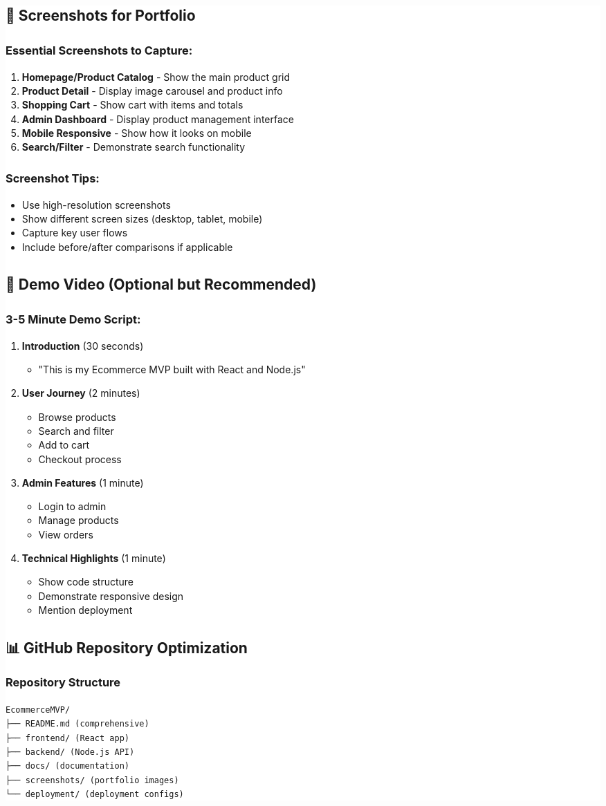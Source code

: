 ## 📸 Screenshots for Portfolio

### Essential Screenshots to Capture:
1. **Homepage/Product Catalog** - Show the main product grid
2. **Product Detail** - Display image carousel and product info
3. **Shopping Cart** - Show cart with items and totals
4. **Admin Dashboard** - Display product management interface
5. **Mobile Responsive** - Show how it looks on mobile
6. **Search/Filter** - Demonstrate search functionality

### Screenshot Tips:
- Use high-resolution screenshots
- Show different screen sizes (desktop, tablet, mobile)
- Capture key user flows
- Include before/after comparisons if applicable

## 🎥 Demo Video (Optional but Recommended)

### 3-5 Minute Demo Script:
1. **Introduction** (30 seconds)
   - "This is my Ecommerce MVP built with React and Node.js"

2. **User Journey** (2 minutes)
   - Browse products
   - Search and filter
   - Add to cart
   - Checkout process

3. **Admin Features** (1 minute)
   - Login to admin
   - Manage products
   - View orders

4. **Technical Highlights** (1 minute)
   - Show code structure
   - Demonstrate responsive design
   - Mention deployment

## 📊 GitHub Repository Optimization

### Repository Structure
```
EcommerceMVP/
├── README.md (comprehensive)
├── frontend/ (React app)
├── backend/ (Node.js API)
├── docs/ (documentation)
├── screenshots/ (portfolio images)
└── deployment/ (deployment configs)
```
